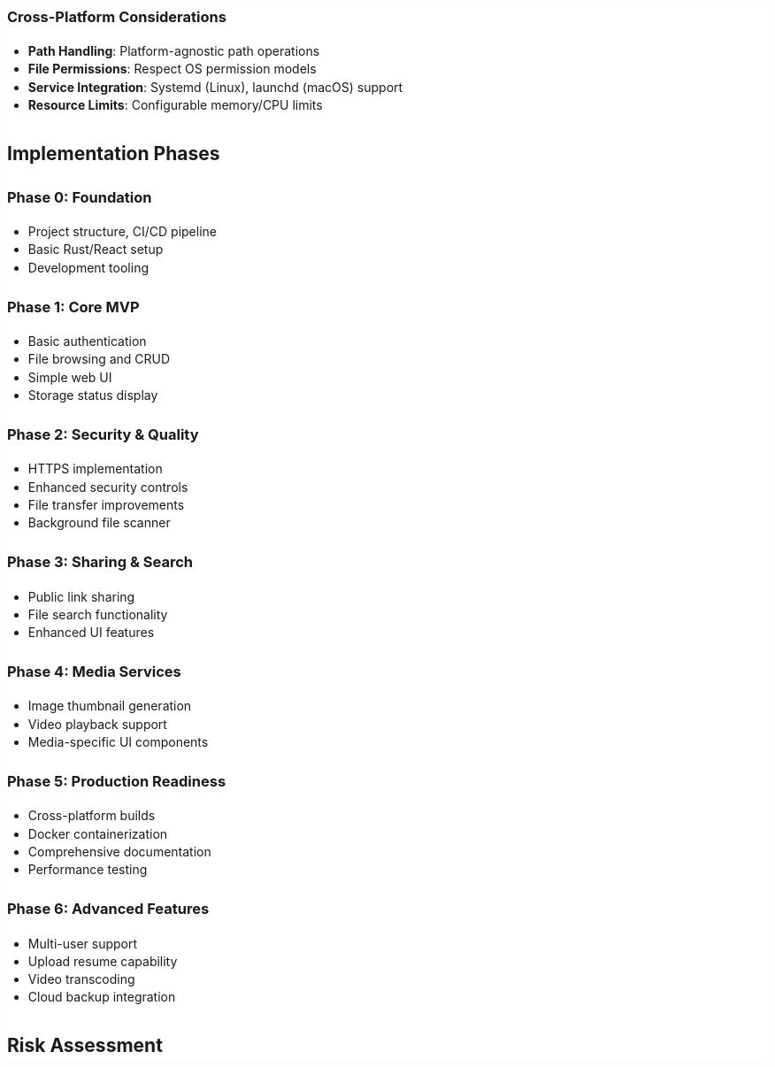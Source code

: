 ### Cross-Platform Considerations
- **Path Handling**: Platform-agnostic path operations
- **File Permissions**: Respect OS permission models
- **Service Integration**: Systemd (Linux), launchd (macOS) support
- **Resource Limits**: Configurable memory/CPU limits

## Implementation Phases

### Phase 0: Foundation
- Project structure, CI/CD pipeline
- Basic Rust/React setup
- Development tooling

### Phase 1: Core MVP
- Basic authentication
- File browsing and CRUD
- Simple web UI
- Storage status display

### Phase 2: Security & Quality
- HTTPS implementation
- Enhanced security controls
- File transfer improvements
- Background file scanner

### Phase 3: Sharing & Search
- Public link sharing
- File search functionality
- Enhanced UI features

### Phase 4: Media Services
- Image thumbnail generation
- Video playback support
- Media-specific UI components

### Phase 5: Production Readiness
- Cross-platform builds
- Docker containerization
- Comprehensive documentation
- Performance testing

### Phase 6: Advanced Features
- Multi-user support
- Upload resume capability
- Video transcoding
- Cloud backup integration

## Risk Assessment
